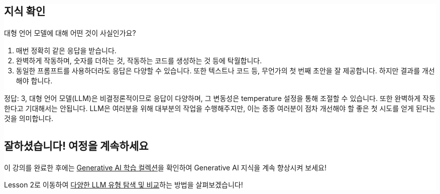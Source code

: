 ## 지식 확인

대형 언어 모델에 대해 어떤 것이 사실인가요?

1. 매번 정확히 같은 응답을 받습니다.
2. 완벽하게 작동하며, 숫자를 더하는 것, 작동하는 코드를 생성하는 것 등에 탁월합니다.
3. 동일한 프롬프트를 사용하더라도 응답은 다양할 수 있습니다. 또한 텍스트나 코드 등, 무언가의 첫 번째 초안을 잘 제공합니다. 하지만 결과를 개선해야 합니다.

정답: 3, 대형 언어 모델(LLM)은 비결정론적이므로 응답이 다양하며, 그 변동성은 temperature 설정을 통해 조절할 수 있습니다. 또한 완벽하게 작동한다고 기대해서는 안됩니다. LLM은 여러분을 위해 대부분의 작업을 수행해주지만, 이는 종종 여러분이 점차 개선해야 할 좋은 첫 시도를 얻게 된다는 것을 의미합니다.

## 잘하셨습니다! 여정을 계속하세요

이 강의를 완료한 후에는 [Generative AI 학습 컬렉션](https://aka.ms/genai-collection?WT.mc_id=academic-105485-koreyst)을 확인하여 Generative AI 지식을 계속 향상시켜 보세요!

Lesson 2로 이동하여 [다양한 LLM 유형 탐색 및 비교](../../../02-exploring-and-comparing-different-llms/translations/ko/README.md?WT.mc_id=academic-105485-koreyst)하는 방법을 살펴보겠습니다!